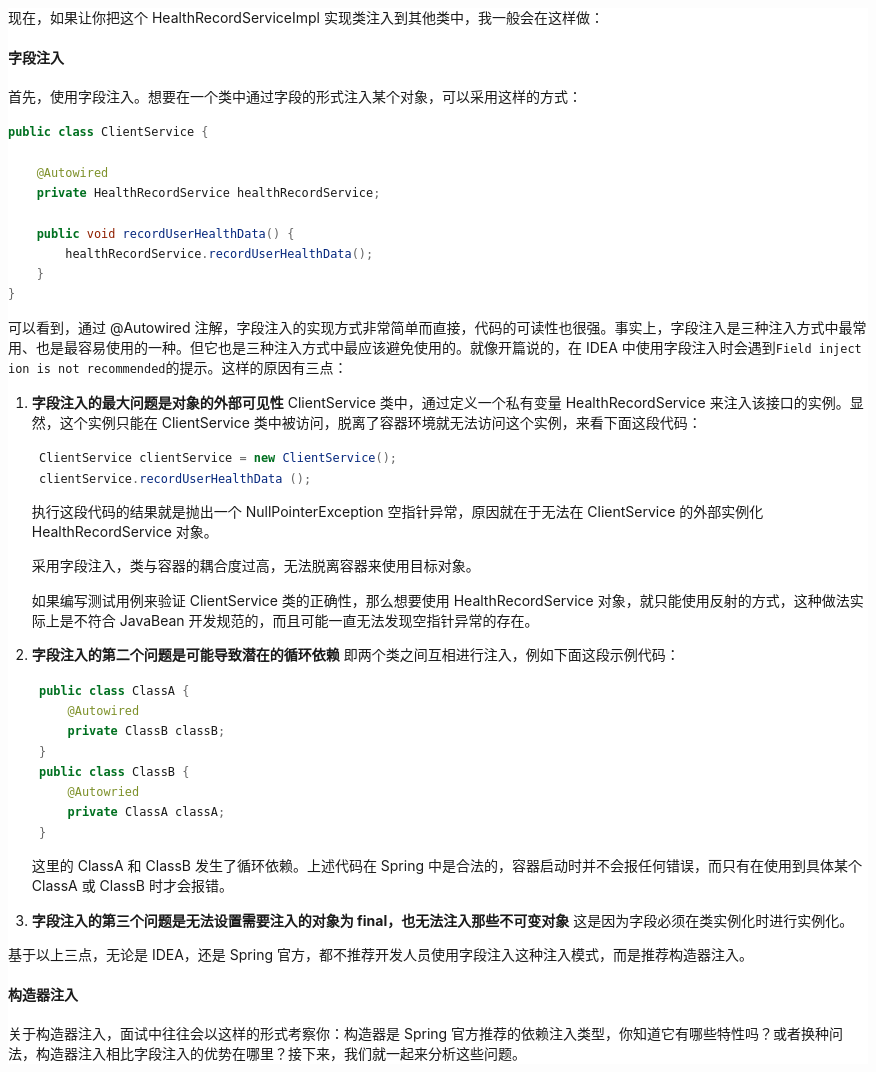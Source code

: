 现在，如果让你把这个 HealthRecordServiceImpl 实现类注入到其他类中，我一般会在这样做：

#### 字段注入
首先，使用字段注入。想要在一个类中通过字段的形式注入某个对象，可以采用这样的方式：

```java
public class ClientService {

    @Autowired
    private HealthRecordService healthRecordService;

    public void recordUserHealthData() {
        healthRecordService.recordUserHealthData();
    }
}
```

可以看到，通过 @Autowired 注解，字段注入的实现方式非常简单而直接，代码的可读性也很强。事实上，字段注入是三种注入方式中最常用、也是最容易使用的一种。但它也是三种注入方式中最应该避免使用的。就像开篇说的，在 IDEA 中使用字段注入时会遇到`Field injection is not recommended`的提示。这样的原因有三点：

1. **字段注入的最大问题是对象的外部可见性**
   ClientService 类中，通过定义一个私有变量 HealthRecordService 来注入该接口的实例。显然，这个实例只能在 ClientService 类中被访问，脱离了容器环境就无法访问这个实例，来看下面这段代码：
   ```java
   	ClientService clientService = new ClientService();
	clientService.recordUserHealthData (); 
   ```
   执行这段代码的结果就是抛出一个 NullPointerException 空指针异常，原因就在于无法在 ClientService 的外部实例化 HealthRecordService 对象。
   
   采用字段注入，类与容器的耦合度过高，无法脱离容器来使用目标对象。
   
   如果编写测试用例来验证 ClientService 类的正确性，那么想要使用 HealthRecordService 对象，就只能使用反射的方式，这种做法实际上是不符合 JavaBean 开发规范的，而且可能一直无法发现空指针异常的存在。

2. **字段注入的第二个问题是可能导致潜在的循环依赖**
   即两个类之间互相进行注入，例如下面这段示例代码：
   ```java
   	public class ClassA {
		@Autowired
		private ClassB classB;
	}
	public class ClassB {
		@Autowried
		private ClassA classA;
	}
   ```
   这里的 ClassA 和 ClassB 发生了循环依赖。上述代码在 Spring 中是合法的，容器启动时并不会报任何错误，而只有在使用到具体某个 ClassA 或 ClassB 时才会报错。

3. **字段注入的第三个问题是无法设置需要注入的对象为 final，也无法注入那些不可变对象**
   这是因为字段必须在类实例化时进行实例化。

基于以上三点，无论是 IDEA，还是 Spring 官方，都不推荐开发人员使用字段注入这种注入模式，而是推荐构造器注入。


#### 构造器注入

关于构造器注入，面试中往往会以这样的形式考察你：构造器是 Spring 官方推荐的依赖注入类型，你知道它有哪些特性吗？或者换种问法，构造器注入相比字段注入的优势在哪里？接下来，我们就一起来分析这些问题。
